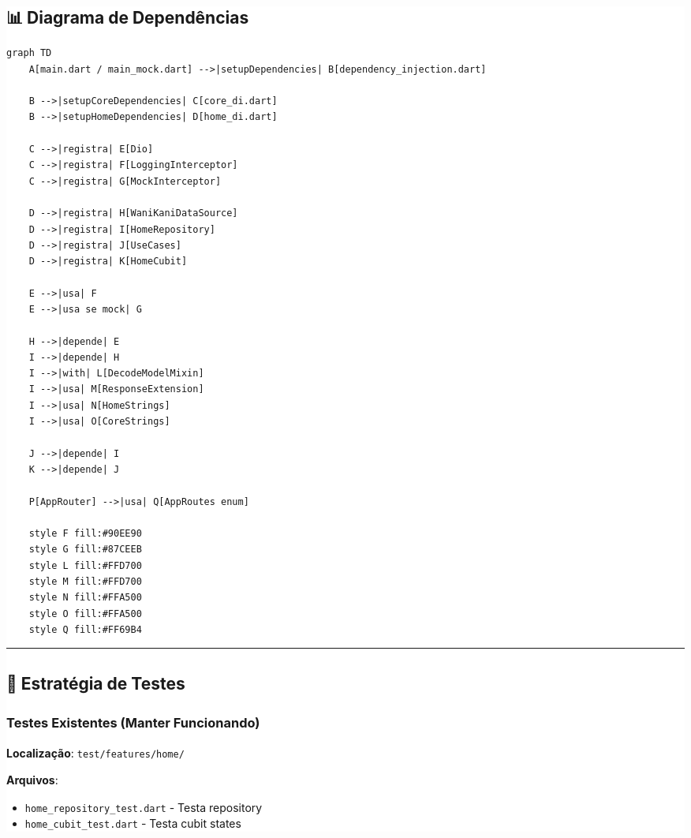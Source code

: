
## 📊 Diagrama de Dependências

```mermaid
graph TD
    A[main.dart / main_mock.dart] -->|setupDependencies| B[dependency_injection.dart]
    
    B -->|setupCoreDependencies| C[core_di.dart]
    B -->|setupHomeDependencies| D[home_di.dart]
    
    C -->|registra| E[Dio]
    C -->|registra| F[LoggingInterceptor]
    C -->|registra| G[MockInterceptor]
    
    D -->|registra| H[WaniKaniDataSource]
    D -->|registra| I[HomeRepository]
    D -->|registra| J[UseCases]
    D -->|registra| K[HomeCubit]
    
    E -->|usa| F
    E -->|usa se mock| G
    
    H -->|depende| E
    I -->|depende| H
    I -->|with| L[DecodeModelMixin]
    I -->|usa| M[ResponseExtension]
    I -->|usa| N[HomeStrings]
    I -->|usa| O[CoreStrings]
    
    J -->|depende| I
    K -->|depende| J
    
    P[AppRouter] -->|usa| Q[AppRoutes enum]
    
    style F fill:#90EE90
    style G fill:#87CEEB
    style L fill:#FFD700
    style M fill:#FFD700
    style N fill:#FFA500
    style O fill:#FFA500
    style Q fill:#FF69B4
```

---

## 🧪 Estratégia de Testes

### Testes Existentes (Manter Funcionando)

**Localização**: `test/features/home/`

**Arquivos**:
- `home_repository_test.dart` - Testa repository
- `home_cubit_test.dart` - Testa cubit states
